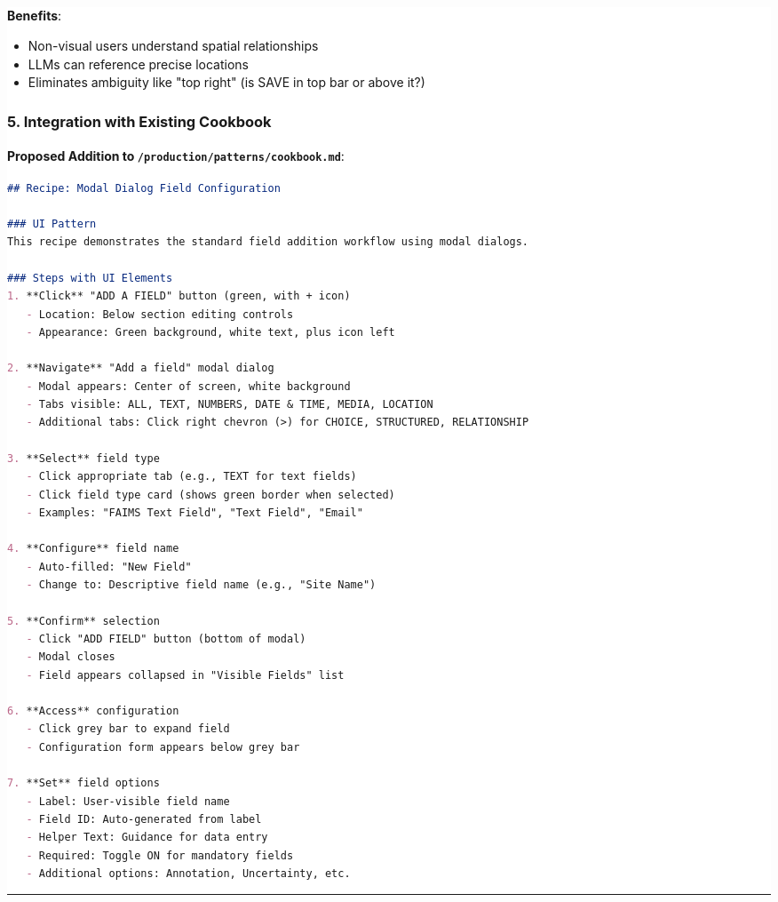 **Benefits**:
- Non-visual users understand spatial relationships
- LLMs can reference precise locations
- Eliminates ambiguity like "top right" (is SAVE in top bar or above it?)

### 5. Integration with Existing Cookbook

**Proposed Addition to `/production/patterns/cookbook.md`**:

```markdown
## Recipe: Modal Dialog Field Configuration

### UI Pattern
This recipe demonstrates the standard field addition workflow using modal dialogs.

### Steps with UI Elements
1. **Click** "ADD A FIELD" button (green, with + icon)
   - Location: Below section editing controls
   - Appearance: Green background, white text, plus icon left

2. **Navigate** "Add a field" modal dialog
   - Modal appears: Center of screen, white background
   - Tabs visible: ALL, TEXT, NUMBERS, DATE & TIME, MEDIA, LOCATION
   - Additional tabs: Click right chevron (>) for CHOICE, STRUCTURED, RELATIONSHIP

3. **Select** field type
   - Click appropriate tab (e.g., TEXT for text fields)
   - Click field type card (shows green border when selected)
   - Examples: "FAIMS Text Field", "Text Field", "Email"

4. **Configure** field name
   - Auto-filled: "New Field"
   - Change to: Descriptive field name (e.g., "Site Name")

5. **Confirm** selection
   - Click "ADD FIELD" button (bottom of modal)
   - Modal closes
   - Field appears collapsed in "Visible Fields" list

6. **Access** configuration
   - Click grey bar to expand field
   - Configuration form appears below grey bar

7. **Set** field options
   - Label: User-visible field name
   - Field ID: Auto-generated from label
   - Helper Text: Guidance for data entry
   - Required: Toggle ON for mandatory fields
   - Additional options: Annotation, Uncertainty, etc.
```

---
